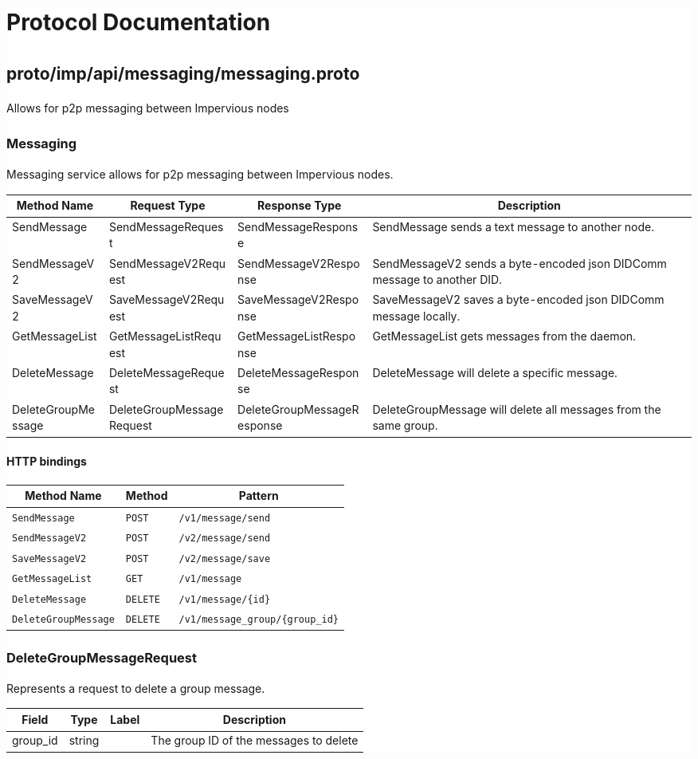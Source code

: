 # Protocol Documentation
<a name="top"></a>



## proto/imp/api/messaging/messaging.proto
Allows for p2p messaging between Impervious nodes



<a name="messaging.Messaging"></a>

### Messaging
Messaging service allows for p2p messaging between Impervious nodes.

| Method Name | Request Type | Response Type | Description |
| ----------- | ------------ | ------------- | ------------|
| SendMessage | SendMessageRequest | SendMessageResponse | SendMessage sends a text message to another node. |
| SendMessageV2 | SendMessageV2Request | SendMessageV2Response | SendMessageV2 sends a byte-encoded json DIDComm message to another DID. |
| SaveMessageV2 | SaveMessageV2Request | SaveMessageV2Response | SaveMessageV2 saves a byte-encoded json DIDComm message locally. |
| GetMessageList | GetMessageListRequest | GetMessageListResponse | GetMessageList gets messages from the daemon. |
| DeleteMessage | DeleteMessageRequest | DeleteMessageResponse | DeleteMessage will delete a specific message. |
| DeleteGroupMessage | DeleteGroupMessageRequest | DeleteGroupMessageResponse | DeleteGroupMessage will delete all messages from the same group. |


#### HTTP bindings

| Method Name | Method | Pattern |
| ----------- | ------ | ------- |
| `SendMessage` | `POST` | `/v1/message/send`
| `SendMessageV2` | `POST` | `/v2/message/send`
| `SaveMessageV2` | `POST` | `/v2/message/save`
| `GetMessageList` | `GET` | `/v1/message`
| `DeleteMessage` | `DELETE` | `/v1/message/{id}`
| `DeleteGroupMessage` | `DELETE` | `/v1/message_group/{group_id}` 



<a name="messaging.DeleteGroupMessageRequest"></a>

### DeleteGroupMessageRequest
Represents a request to delete a group message.


| Field | Type | Label | Description |
| ----- | ---- | ----- | ----------- |
| group_id | string |  | The group ID of the messages to delete |
